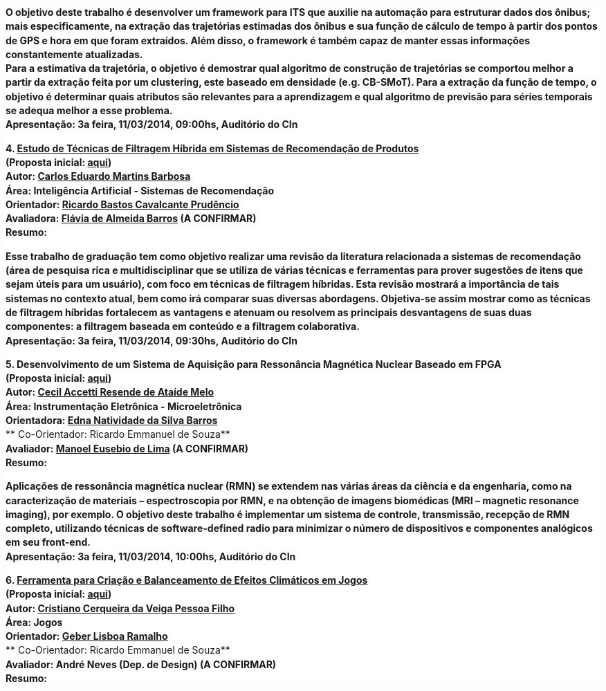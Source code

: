 **O objetivo deste trabalho é desenvolver um framework para ITS que auxilie na automação para estruturar dados dos ônibus; mais especificamente, na extração das trajetórias estimadas dos ônibus e sua função de cálculo de tempo à partir dos pontos de GPS e hora em que foram extraídos. Além disso, o framework é também capaz de manter essas informações constantemente atualizadas.**   
**Para a estimativa da trajetória, o objetivo é demostrar qual algoritmo de construção de trajetórias se comportou melhor a partir da extração feita por um clustering, este baseado em densidade (e.g. CB-SMoT). Para a extração da função de tempo, o objetivo é determinar quais atributos são relevantes para a aprendizagem e qual algoritmo de previsão para séries temporais se adequa melhor a esse problema.**  
    **Apresentação: 3a feira, 11/03/2014, 09:00hs, Auditório do CIn**

**4\. [Estudo de Técnicas de Filtragem Híbrida em Sistemas de Recomendação de Produtos](http://www.cin.ufpe.br/~tg/2013-2/cemb.pdf)**  
   **(Proposta inicial: [aqui](http://www.cin.ufpe.br/~tg/2013-2/cemb-proposta.pdf))**  
   **Autor: [Carlos Eduardo Martins Barbosa](http://www.cin.ufpe.br/~cemb)**  
   **Área: Inteligência Artificial \- Sistemas de Recomendação**  
   **Orientador: [Ricardo Bastos Cavalcante Prudêncio](http://www.cin.ufpe.br/~rbcp)**  
   **Avaliadora: [Flávia de Almeida Barros](http://www.cin.ufpe.br/~fab) (A CONFIRMAR)**  
**Resumo:**

**Esse trabalho de graduação tem como objetivo realizar uma revisão da literatura relacionada a sistemas de recomendação (área de pesquisa rica e multidisciplinar que se utiliza de várias técnicas e ferramentas para prover sugestões de itens que sejam úteis para um usuário), com foco em técnicas de filtragem híbridas. Esta revisão mostrará a importância de tais sistemas no contexto atual, bem como irá comparar suas diversas abordagens. Objetiva-se assim mostrar como as técnicas de filtragem híbridas fortalecem as vantagens e atenuam ou resolvem as principais desvantagens de suas duas componentes: a filtragem baseada em conteúdo e a filtragem colaborativa.**  
    **Apresentação: 3a feira, 11/03/2014, 09:30hs, Auditório do CIn**

**5\. Desenvolvimento de um Sistema de Aquisição para Ressonância Magnética Nuclear Baseado em FPGA**  
   **(Proposta inicial: [aqui](http://www.cin.ufpe.br/~tg/2013-2/caram-proposta.pdf))**  
   **Autor: [Cecil Accetti Resende de Ataíde Melo](http://www.cin.ufpe.br/~caram)**  
   **Área: Instrumentação Eletrônica \- Microeletrônica**  
   **Orientadora: [Edna Natividade da Silva Barros](http://www.cin.ufpe.br/~ensb)**  
  ** Co-Orientador: Ricardo Emmanuel de Souza**  
   **Avaliador: [Manoel Eusebio de Lima](http://www.cin.ufpe.br/~mel) (A CONFIRMAR)**  
**Resumo:**

**Aplicações de ressonância magnética nuclear (RMN) se extendem nas várias áreas da ciência e da engenharia, como na caracterização de materiais – espectroscopia por RMN, e na obtenção de imagens biomédicas (MRI – magnetic resonance imaging), por exemplo. O objetivo deste trabalho é implementar um sistema de controle, transmissão, recepção de RMN completo, utilizando técnicas de software-defined radio para minimizar o número de dispositivos e componentes analógicos em seu front-end.**  
    **Apresentação: 3a feira, 11/03/2014, 10:00hs, Auditório do CIn**

**6\. [Ferramenta para Criação e Balanceamento de Efeitos Climáticos em Jogos](http://www.cin.ufpe.br/~tg/2013-2/ccvpf.pdf)**  
   **(Proposta inicial: [aqui](http://www.cin.ufpe.br/~tg/2013-2/ccvpf-proposta.pdf))**  
   **Autor: [Cristiano Cerqueira da Veiga Pessoa Filho](http://www.cin.ufpe.br/~ccvpf)**  
   **Área: Jogos**  
   **Orientador: [Geber Lisboa Ramalho](http://www.cin.ufpe.br/~glr)**  
  ** Co-Orientador: Ricardo Emmanuel de Souza**  
   **Avaliador: André Neves (Dep. de Design) (A CONFIRMAR)**  
**Resumo:** 
